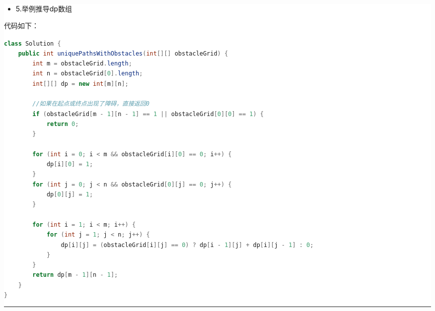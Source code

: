 - 5.举例推导dp数组


代码如下：
````java
class Solution {
    public int uniquePathsWithObstacles(int[][] obstacleGrid) {
        int m = obstacleGrid.length;
        int n = obstacleGrid[0].length;
        int[][] dp = new int[m][n];

        //如果在起点或终点出现了障碍，直接返回0
        if (obstacleGrid[m - 1][n - 1] == 1 || obstacleGrid[0][0] == 1) {
            return 0;
        }

        for (int i = 0; i < m && obstacleGrid[i][0] == 0; i++) {
            dp[i][0] = 1;
        }
        for (int j = 0; j < n && obstacleGrid[0][j] == 0; j++) {
            dp[0][j] = 1;
        }

        for (int i = 1; i < m; i++) {
            for (int j = 1; j < n; j++) {
                dp[i][j] = (obstacleGrid[i][j] == 0) ? dp[i - 1][j] + dp[i][j - 1] : 0;
            }
        }
        return dp[m - 1][n - 1];
    }
}
````

---

